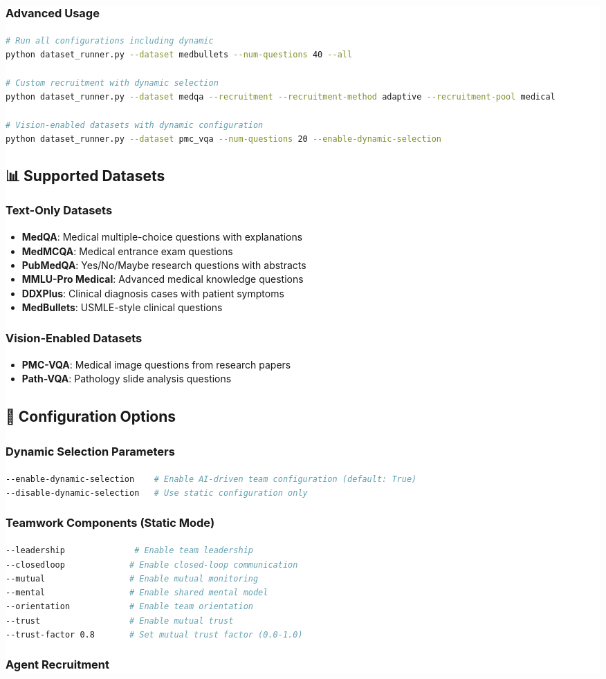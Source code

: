 ### Advanced Usage

```bash
# Run all configurations including dynamic
python dataset_runner.py --dataset medbullets --num-questions 40 --all

# Custom recruitment with dynamic selection
python dataset_runner.py --dataset medqa --recruitment --recruitment-method adaptive --recruitment-pool medical

# Vision-enabled datasets with dynamic configuration
python dataset_runner.py --dataset pmc_vqa --num-questions 20 --enable-dynamic-selection
```

## 📊 Supported Datasets

### Text-Only Datasets
- **MedQA**: Medical multiple-choice questions with explanations
- **MedMCQA**: Medical entrance exam questions  
- **PubMedQA**: Yes/No/Maybe research questions with abstracts
- **MMLU-Pro Medical**: Advanced medical knowledge questions
- **DDXPlus**: Clinical diagnosis cases with patient symptoms
- **MedBullets**: USMLE-style clinical questions

### Vision-Enabled Datasets  
- **PMC-VQA**: Medical image questions from research papers
- **Path-VQA**: Pathology slide analysis questions

## 🔧 Configuration Options

### Dynamic Selection Parameters

```bash
--enable-dynamic-selection    # Enable AI-driven team configuration (default: True)
--disable-dynamic-selection   # Use static configuration only
```

### Teamwork Components (Static Mode)

```bash
--leadership              # Enable team leadership
--closedloop             # Enable closed-loop communication  
--mutual                 # Enable mutual monitoring
--mental                 # Enable shared mental model
--orientation            # Enable team orientation
--trust                  # Enable mutual trust
--trust-factor 0.8       # Set mutual trust factor (0.0-1.0)
```

### Agent Recruitment
